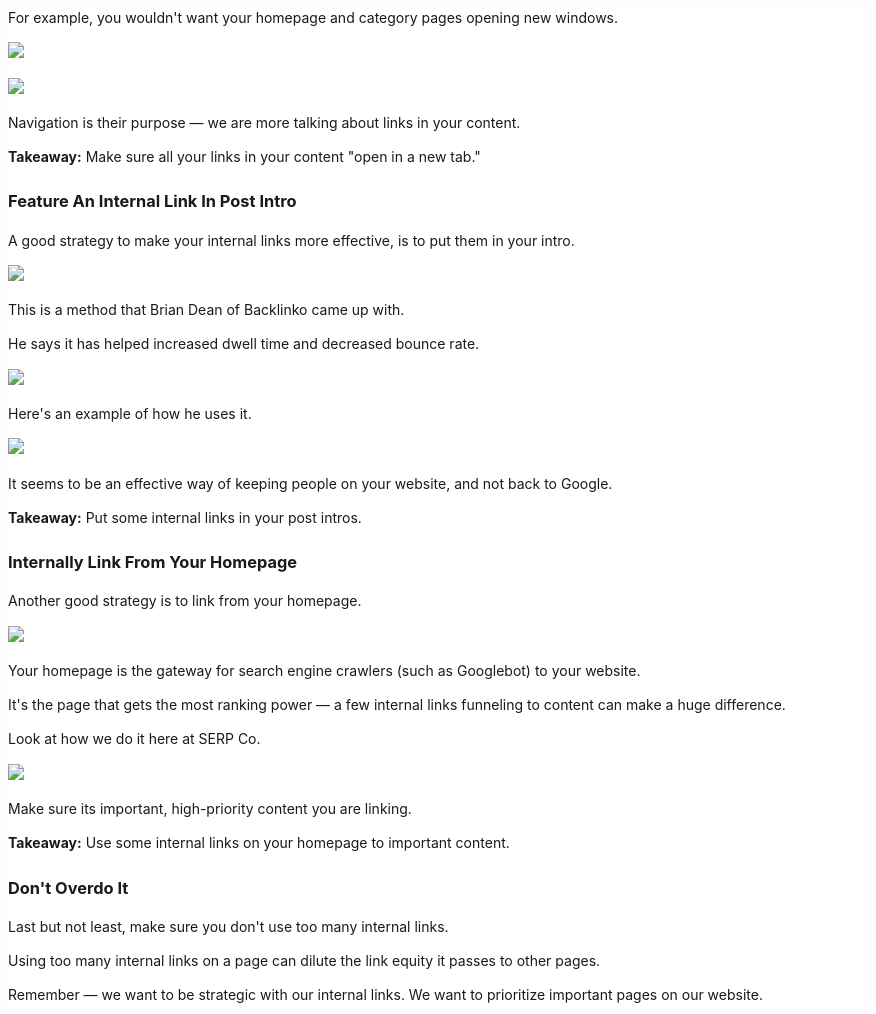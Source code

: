 For example, you wouldn't want your homepage and category pages opening new windows.

![](https://raw.githubusercontent.com/devinschumacher/uploads/main/images/image-152.png)

![](https://raw.githubusercontent.com/devinschumacher/uploads/main/images/image-151-1024x480-1.png)

Navigation is their purpose — we are more talking about links in your content.

**Takeaway:** Make sure all your links in your content "open in a new tab."

### Feature An Internal Link In Post Intro

A good strategy to make your internal links more effective, is to put them in your intro.

![](https://raw.githubusercontent.com/devinschumacher/uploads/main/images/image-154-1024x358-1.png)

This is a method that Brian Dean of Backlinko came up with.

He says it has helped increased dwell time and decreased bounce rate.

![](https://raw.githubusercontent.com/devinschumacher/uploads/main/images/image-153.png)

Here's an example of how he uses it.

![](https://raw.githubusercontent.com/devinschumacher/uploads/main/images/image-155.png)

It seems to be an effective way of keeping people on your website, and not back to Google.

**Takeaway:** Put some internal links in your post intros.

### Internally Link From Your Homepage

Another good strategy is to link from your homepage.

![](https://raw.githubusercontent.com/devinschumacher/uploads/main/images/image-156-1024x480-1.png)

Your homepage is the gateway for search engine crawlers (such as Googlebot) to your website.

It's the page that gets the most ranking power — a few internal links funneling to content can make a huge difference.

Look at how we do it here at SERP Co.

![](https://raw.githubusercontent.com/devinschumacher/uploads/main/images/image-157-1024x480-1.png)

Make sure its important, high-priority content you are linking.

**Takeaway:** Use some internal links on your homepage to important content.

### Don't Overdo It

Last but not least, make sure you don't use too many internal links.

Using too many internal links on a page can dilute the link equity it passes to other pages.

Remember — we want to be strategic with our internal links. We want to prioritize important pages on our website.
